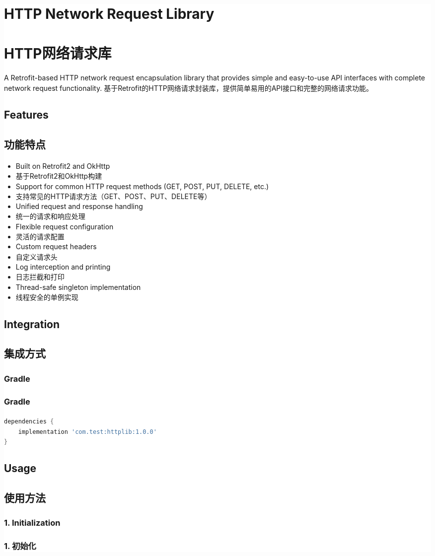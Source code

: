 # HTTP Network Request Library
# HTTP网络请求库

A Retrofit-based HTTP network request encapsulation library that provides simple and easy-to-use API interfaces with complete network request functionality.
基于Retrofit的HTTP网络请求封装库，提供简单易用的API接口和完整的网络请求功能。

## Features
## 功能特点

- Built on Retrofit2 and OkHttp
- 基于Retrofit2和OkHttp构建
- Support for common HTTP request methods (GET, POST, PUT, DELETE, etc.)
- 支持常见的HTTP请求方法（GET、POST、PUT、DELETE等）
- Unified request and response handling
- 统一的请求和响应处理
- Flexible request configuration
- 灵活的请求配置
- Custom request headers
- 自定义请求头
- Log interception and printing
- 日志拦截和打印
- Thread-safe singleton implementation
- 线程安全的单例实现

## Integration
## 集成方式

### Gradle
### Gradle

```gradle
dependencies {
    implementation 'com.test:httplib:1.0.0'
}
```

## Usage
## 使用方法

### 1. Initialization
### 1. 初始化

